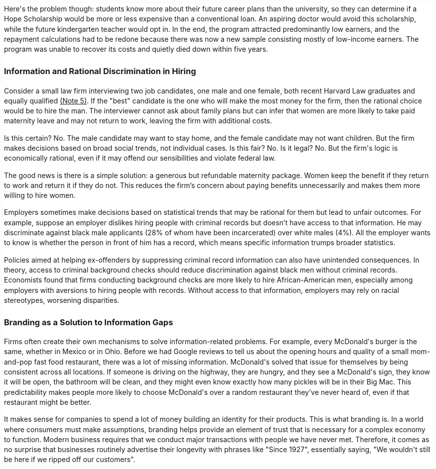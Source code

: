 Here's the problem though: students know more about their future career plans than the university, so they can determine if a Hope Scholarship would be more or less expensive than a conventional loan. An aspiring doctor would avoid this scholarship, while the future kindergarten teacher would opt in. In the end, the program attracted predominantly low earners, and the repayment calculations had to be redone because there was now a new sample consisting mostly of low-income earners. The program was unable to recover its costs and quietly died down within five years.

### Information and Rational Discrimination in Hiring

Consider a small law firm interviewing two job candidates, one male and one female, both recent Harvard Law graduates and equally qualified [(Note 5)](#5). If the "best" candidate is the one who will make the most money for the firm, then the rational choice would be to hire the man. The interviewer cannot ask about family plans but can infer that women are more likely to take paid maternity leave and may not return to work, leaving the firm with additional costs.

Is this certain? No. The male candidate may want to stay home, and the female candidate may not want children. But the firm makes decisions based on broad social trends, not individual cases. Is this fair? No. Is it legal? No. But the firm's logic is economically rational, even if it may offend our sensibilities and violate federal law.

The good news is there is a simple solution: a generous but refundable maternity package. Women keep the benefit if they return to work and return it if they do not. This reduces the firm’s concern about paying benefits unnecessarily and makes them more willing to hire women.

Employers sometimes make decisions based on statistical trends that may be rational for them but lead to unfair outcomes. For example, suppose an employer dislikes hiring people with criminal records but doesn’t have access to that information. He may discriminate against black male applicants (28% of whom have been incarcerated) over white males (4%). All the employer wants to know is whether the person in front of him has a record, which means specific information trumps broader statistics.

Policies aimed at helping ex-offenders by suppressing criminal record information can also have unintended consequences. In theory, access to criminal background checks should reduce discrimination against black men without criminal records. Economists found that firms conducting background checks are more likely to hire African-American men, especially among employers with aversions to hiring people with records. Without access to that information, employers may rely on racial stereotypes, worsening disparities.

### Branding as a Solution to Information Gaps

Firms often create their own mechanisms to solve information-related problems. For example, every McDonald's burger is the same, whether in Mexico or in Ohio. Before we had Google reviews to tell us about the opening hours and quality of a small mom-and-pop fast food restaurant, there was a lot of missing information. McDonald's solved that issue for themselves by being consistent across all locations. If someone is driving on the highway, they are hungry, and they see a McDonald's sign, they know it will be open, the bathroom will be clean, and they might even know exactly how many pickles will be in their Big Mac. This predictability makes people more likely to choose McDonald's over a random restaurant they've never heard of, even if that restaurant might be better.

It makes sense for companies to spend a lot of money building an identity for their products. This is what branding is. In a world where consumers must make assumptions, branding helps provide an element of trust that is necessary for a complex economy to function. Modern business requires that we conduct major transactions with people we have never met. Therefore, it comes as no surprise that businesses routinely advertise their longevity with phrases like "Since 1927", essentially saying, "We wouldn't still be here if we ripped off our customers".
